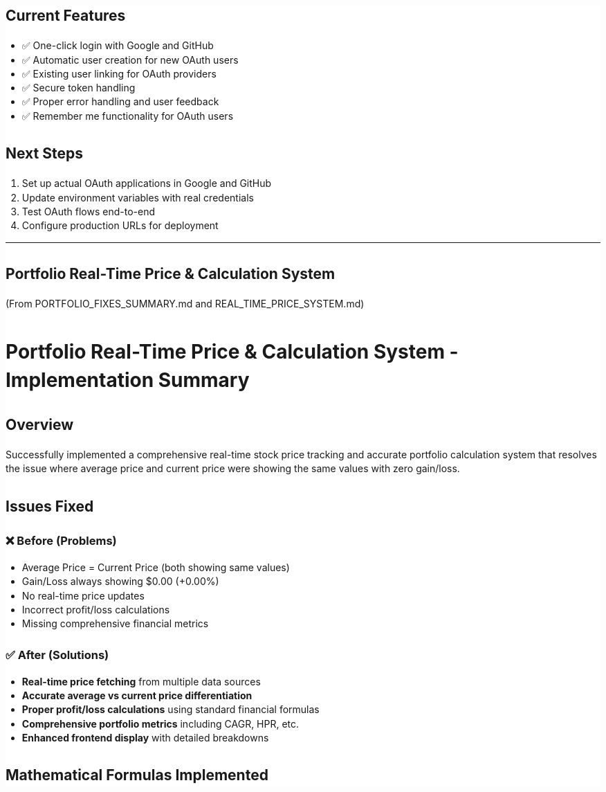 ## Current Features

- ✅ One-click login with Google and GitHub
- ✅ Automatic user creation for new OAuth users
- ✅ Existing user linking for OAuth providers
- ✅ Secure token handling
- ✅ Proper error handling and user feedback
- ✅ Remember me functionality for OAuth users

## Next Steps

1. Set up actual OAuth applications in Google and GitHub
2. Update environment variables with real credentials
3. Test OAuth flows end-to-end
4. Configure production URLs for deployment

---

## Portfolio Real-Time Price & Calculation System

(From PORTFOLIO_FIXES_SUMMARY.md and REAL_TIME_PRICE_SYSTEM.md)

# Portfolio Real-Time Price & Calculation System - Implementation Summary

## Overview
Successfully implemented a comprehensive real-time stock price tracking and accurate portfolio calculation system that resolves the issue where average price and current price were showing the same values with zero gain/loss.

## Issues Fixed

### ❌ **Before (Problems)**
- Average Price = Current Price (both showing same values)
- Gain/Loss always showing $0.00 (+0.00%)
- No real-time price updates
- Incorrect profit/loss calculations
- Missing comprehensive financial metrics

### ✅ **After (Solutions)**
- **Real-time price fetching** from multiple data sources
- **Accurate average vs current price differentiation**
- **Proper profit/loss calculations** using standard financial formulas
- **Comprehensive portfolio metrics** including CAGR, HPR, etc.
- **Enhanced frontend display** with detailed breakdowns

## Mathematical Formulas Implemented
